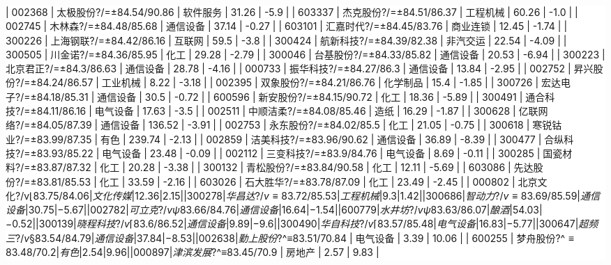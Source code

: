 | 002368 | 太极股份?/=±84.54/90.86  |  软件服务  |   31.26   |  -5.9  |
| 603337 | 杰克股份?/=±84.51/86.37  |  工程机械  |   60.26   |  -1.0  |
| 002745 |  木林森?/=±84.48/85.68   |  通信设备  |   37.14   | -0.27  |
| 603101 | 汇嘉时代?/=±84.45/83.76  |  商业连锁  |   12.45   | -1.74  |
| 300226 | 上海钢联?/=±84.42/86.16  |   互联网   |    59.5   |  -3.8  |
| 300424 | 航新科技?/=±84.39/82.38  |  非汽交运  |   22.54   | -4.09  |
| 300505 |  川金诺?/=±84.36/85.95   |    化工    |   29.28   | -2.79  |
| 300046 | 台基股份?/=±84.33/85.82  |  通信设备  |   20.53   | -6.94  |
| 300223 |  北京君正?/=±84.3/86.63  |  通信设备  |   28.78   | -4.16  |
| 000733 |  振华科技?/=±84.27/86.3  |  通信设备  |   13.84   | -2.95  |
| 002752 | 昇兴股份?/=±84.24/86.57  |  工业机械  |    8.22   | -3.18  |
| 002395 | 双象股份?/=±84.21/86.76  |  化学制品  |    15.4   | -1.85  |
| 300726 | 宏达电子?/=±84.18/85.31  |  通信设备  |    30.5   | -0.72  |
| 600596 | 新安股份?/=±84.15/90.72  |    化工    |   18.36   | -5.89  |
| 300491 | 通合科技?/=±84.11/86.16  |  电气设备  |   17.63   |  -3.5  |
| 002511 | 中顺洁柔?/=±84.08/85.46  |    造纸    |   16.29   | -1.87  |
| 300628 | 亿联网络?/=±84.05/87.39  |  通信设备  |   136.52  | -3.91  |
| 002753 |  永东股份?/=±84.02/85.5  |    化工    |   21.05   | -0.75  |
| 300618 | 寒锐钴业?/=±83.99/87.35  |    有色    |   239.74  | -2.13  |
| 002859 | 洁美科技?/=±83.96/90.62  |  通信设备  |   36.89   | -8.39  |
| 300477 | 合纵科技?/=±83.93/85.22  |  电气设备  |   23.48   | -0.09  |
| 002112 |  三变科技?/=±83.9/84.76  |  电气设备  |    8.69   | -0.11  |
| 300285 | 国瓷材料?/=±83.87/87.32  |    化工    |   20.28   | -3.38  |
| 300132 | 青松股份?/=±83.84/90.58  |    化工    |   12.11   | -5.69  |
| 603086 | 先达股份?/=±83.81/85.53  |    化工    |   33.59   | -2.16  |
| 603026 | 石大胜华?/=±83.78/87.09  |    化工    |   23.49   | -2.45  |
| 000802 | 北京文化?/v$⌊83.75/84.06 |  文化传媒  |   12.36   |  2.15  |
| 300278 |  华昌达?/v≡83.72/85.53   |  工程机械  |    9.3    |  1.42  |
| 300686 |  智动力?/v≡83.69/85.59   |  通信设备  |   30.75   | -5.67  |
| 002782 |  可立克?/vψ83.66/84.76   |  通信设备  |   16.64   | -1.54  |
| 600779 |  水井坊?/vψ83.63/86.07   |    酿酒    |   54.03   | -0.52  |
| 300139 |  晓程科技?/v⌈83.6/86.52  |  通信设备  |    9.89   |  -9.6  |
| 300490 | 华自科技?/v⌈83.57/85.48  |  电气设备  |   16.83   | -5.77  |
| 300647 |  超频三?/v§83.54/84.79   |  通信设备  |   37.84   | -8.53  |
| 002638 | 勤上股份?\^$≡83.51/70.84 |  电气设备  |    3.39   | 10.06  |
| 600255 | 梦舟股份?\^$≡83.48/70.2  |    有色    |    2.54   |  9.96  |
| 000897 | 津滨发展?\^$≡83.45/70.9  |   房地产   |    2.57   |  9.83  |